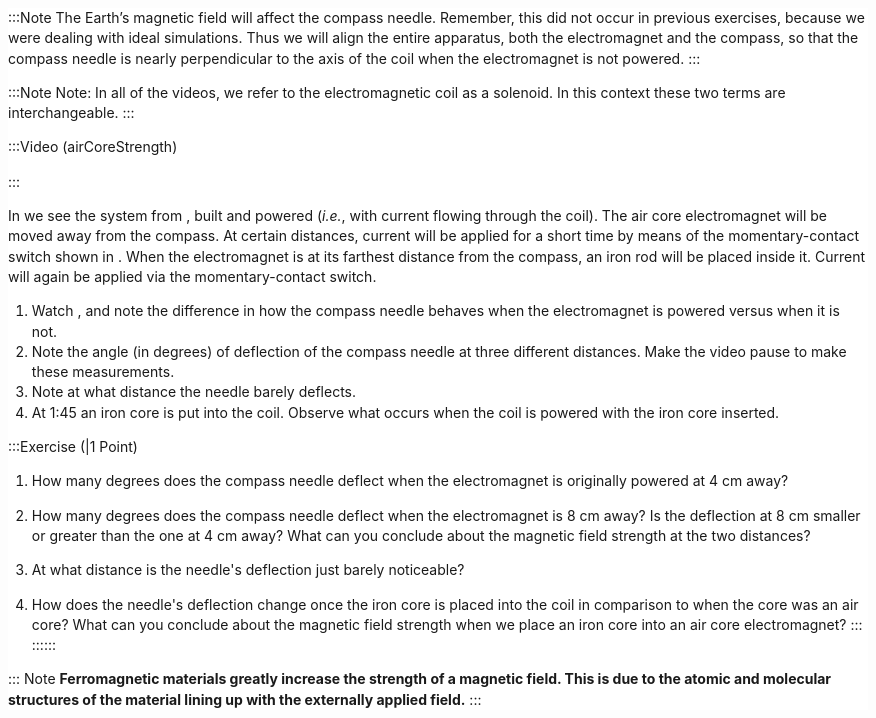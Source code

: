:::Note
The Earth’s magnetic field will affect the compass needle. Remember, this did not occur in previous exercises, because we were dealing with ideal simulations.  Thus we will align the entire apparatus, both the electromagnet and the compass, so that the compass needle is nearly perpendicular to the axis of the coil when the electromagnet is not powered.
:::

:::Note
Note: In all of the videos, we refer to the electromagnetic coil as a solenoid. In this context these two terms are interchangeable.
:::

:::Video (airCoreStrength)
<iframe width="100%" height="100%" src="https://www.youtube.com/embed/-UGxgsBJ7Qw" title="YouTube video player" frameborder="0" allow="accelerometer; autoplay; clipboard-write; encrypted-media; gyroscope; picture-in-picture" allowfullscreen></iframe>
:::

In [](#Video-airCoreStrength) we see the system from [](#Figure-airCoreStrength),  built and powered (*i.e.*, with current flowing through the coil). The air core electromagnet will be moved away from the compass. At certain distances, current will be applied for a short time by means of the momentary-contact switch shown in [](#Figure-airCoreStrength). When the electromagnet is at its farthest distance from the compass, an iron rod will be placed inside it. Current will again be applied via the momentary-contact switch.

1. Watch [](#Video-airCoreStrength), and note the difference in how the compass needle behaves when the electromagnet is powered versus when it is not.
2. Note the angle (in degrees) of deflection of the compass needle at three different distances. Make the video pause to make these measurements.
3. Note at what distance the needle barely deflects. 
4. At 1:45 an iron core is put into the coil. Observe what occurs when the coil is powered with the iron core inserted.


:::Exercise (|1 Point)
1. How many degrees does the compass needle deflect when the electromagnet is originally powered at 4 cm away?

2. How many degrees does the compass needle deflect when the electromagnet is 8 cm away? Is the deflection at 8 cm smaller or greater than the one at 4 cm away?  What can you conclude about the magnetic field strength at the two distances?

3. At what distance is the needle's deflection just barely noticeable?

4. How does the needle's deflection change once the iron core is placed into the coil in comparison to when the core was an air core? What can you conclude about the magnetic field strength when we place an iron core into an air core electromagnet?
:::
::::::


::: Note
**Ferromagnetic materials greatly increase the strength of a magnetic field. This is due to the atomic and molecular structures of the material lining up with the externally applied field.**
:::

